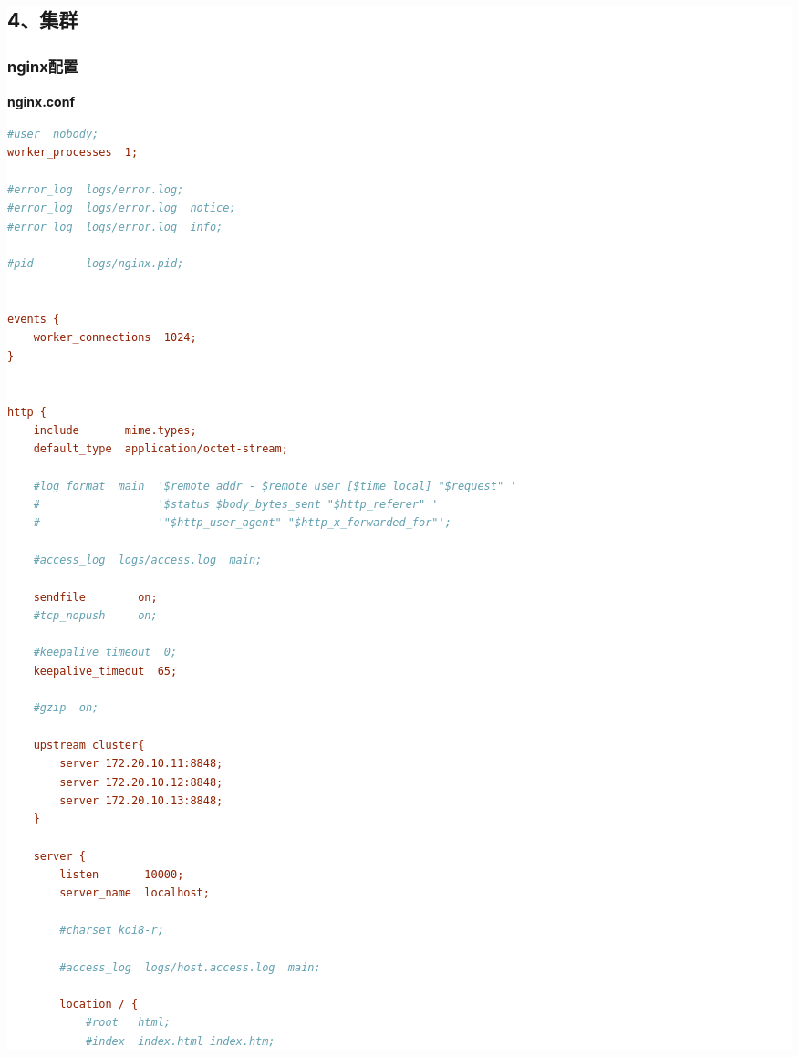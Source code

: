 ```ini
```





## 4、集群



### nginx配置



**nginx.conf**

```ini
#user  nobody;
worker_processes  1;

#error_log  logs/error.log;
#error_log  logs/error.log  notice;
#error_log  logs/error.log  info;

#pid        logs/nginx.pid;


events {
    worker_connections  1024;
}


http {
    include       mime.types;
    default_type  application/octet-stream;

    #log_format  main  '$remote_addr - $remote_user [$time_local] "$request" '
    #                  '$status $body_bytes_sent "$http_referer" '
    #                  '"$http_user_agent" "$http_x_forwarded_for"';

    #access_log  logs/access.log  main;

    sendfile        on;
    #tcp_nopush     on;

    #keepalive_timeout  0;
    keepalive_timeout  65;

    #gzip  on;
    
    upstream cluster{
        server 172.20.10.11:8848;
        server 172.20.10.12:8848;
        server 172.20.10.13:8848;
    }

    server {
        listen       10000;
        server_name  localhost;

        #charset koi8-r;

        #access_log  logs/host.access.log  main;

        location / {
            #root   html;
            #index  index.html index.htm;
```